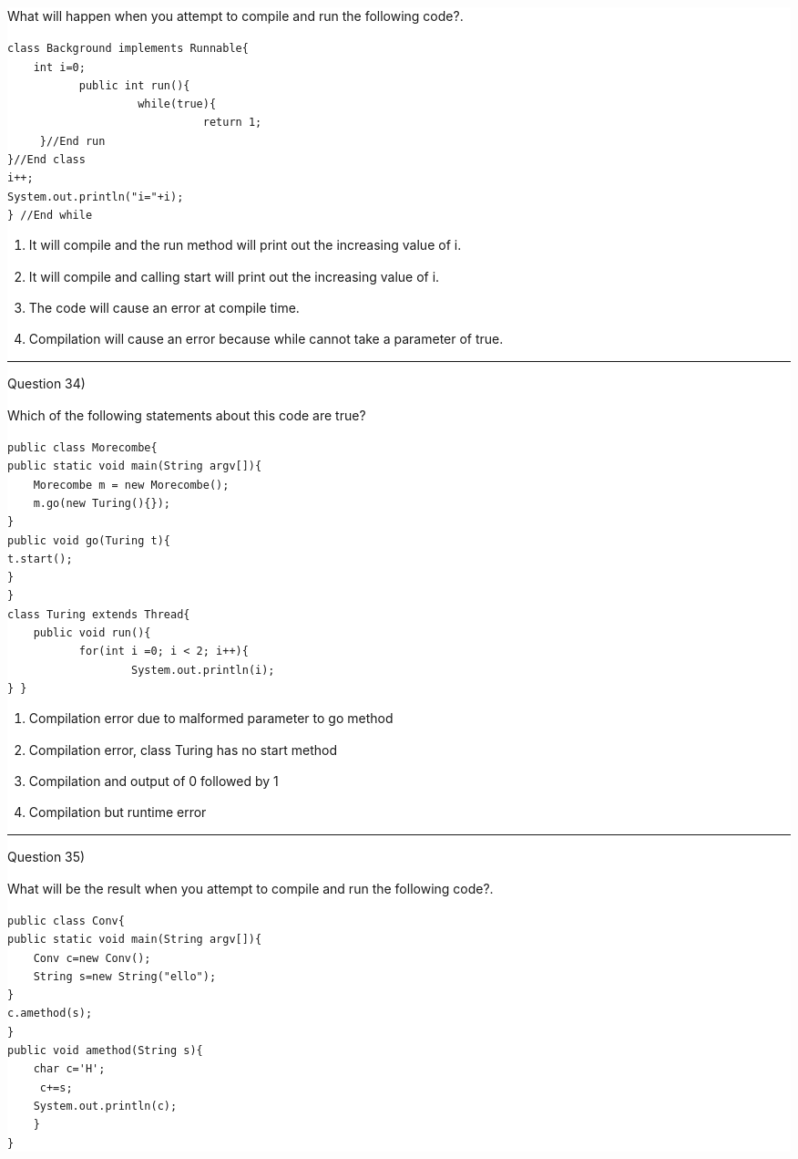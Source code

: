 What will happen when you attempt to compile and run the following code?.

	class Background implements Runnable{
        int i=0;
               public int run(){
                        while(true){
                                  return 1;
         }//End run
	}//End class
	i++;
	System.out.println("i="+i);
	} //End while

1) It will compile and the run method will print out the increasing value of i.

2) It will compile and calling start will print out the increasing value of i.

3) The code will cause an error at compile time.

4) Compilation will cause an error because while cannot take a parameter of true.
       
---
Question 34)

Which of the following statements about this code are true?

	public class Morecombe{
	public static void main(String argv[]){
        Morecombe m = new Morecombe();
        m.go(new Turing(){});
	}
	public void go(Turing t){
	t.start(); 
	}
	}
	class Turing extends Thread{
        public void run(){
               for(int i =0; i < 2; i++){
                       System.out.println(i);
	} }

1) Compilation error due to malformed parameter to go method

2) Compilation error, class Turing has no start method

3) Compilation and output of 0 followed by 1

4) Compilation but runtime error

---
Question 35)

What will be the result when you attempt to compile and run the following code?.

	public class Conv{
    public static void main(String argv[]){
        Conv c=new Conv();
        String s=new String("ello");
	}
  	c.amethod(s);
    }
    public void amethod(String s){
        char c='H';
		 c+=s;
        System.out.println(c);
	    }
	}
